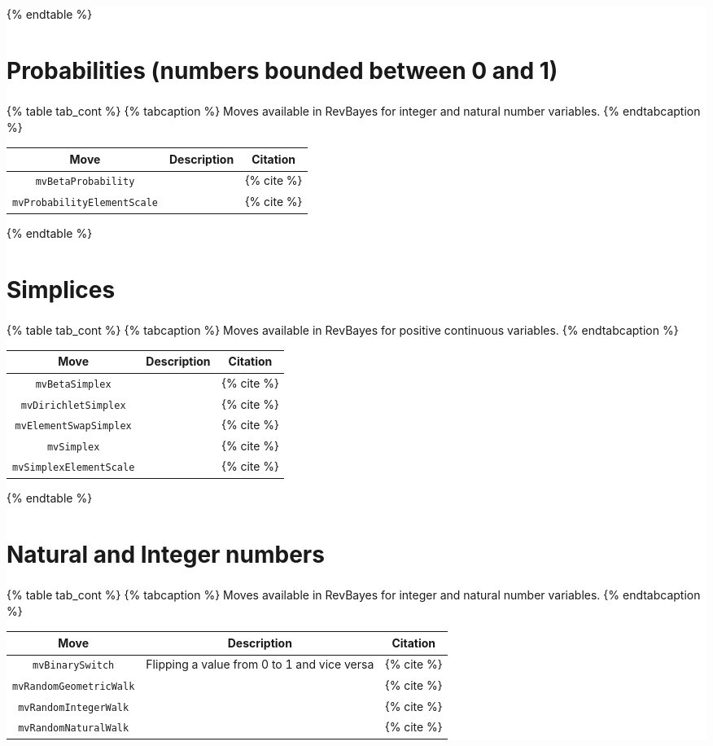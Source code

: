  {% endtable %}


# Probabilities (numbers bounded between 0 and 1)

{% table tab_cont %}
{% tabcaption %}
Moves available in RevBayes for integer and natural number variables.
{% endtabcaption %}

 |   **Move**      |        **Description**        |    **Citation**   |
 |:---------------:|:-----------------------------:|:-----------------:|
 |    `mvBetaProbability`    |                               |  {% cite  %} |
 |    `mvProbabilityElementScale`    |                               |  {% cite  %} |

{% endtable %}





# Simplices

{% table tab_cont %}
{% tabcaption %}
Moves available in RevBayes for positive continuous variables.
{% endtabcaption %}

 |   **Move**      |        **Description**        |    **Citation**   |
 |:---------------:|:-----------------------------:|:-----------------:|
 |    `mvBetaSimplex`    |                               |  {% cite  %} |
 |    `mvDirichletSimplex`    |                               |  {% cite  %} |
 |    `mvElementSwapSimplex`    |                               |  {% cite  %} |
 |    `mvSimplex`    |                               |  {% cite  %} |
 |    `mvSimplexElementScale`    |                               |  {% cite  %} |

 {% endtable %}





# Natural and Integer numbers

{% table tab_cont %}
{% tabcaption %}
Moves available in RevBayes for integer and natural number variables.
{% endtabcaption %}

 |   **Move**      |        **Description**        |    **Citation**   |
 |:---------------:|:-----------------------------:|:-----------------:|
 |    `mvBinarySwitch`    | Flipping a value from 0 to 1 and vice versa    |  {% cite  %} |
 |    `mvRandomGeometricWalk`    |                               |  {% cite  %} |
 |    `mvRandomIntegerWalk`    |                               |  {% cite  %} |
 |    `mvRandomNaturalWalk`    |                               |  {% cite  %} |
